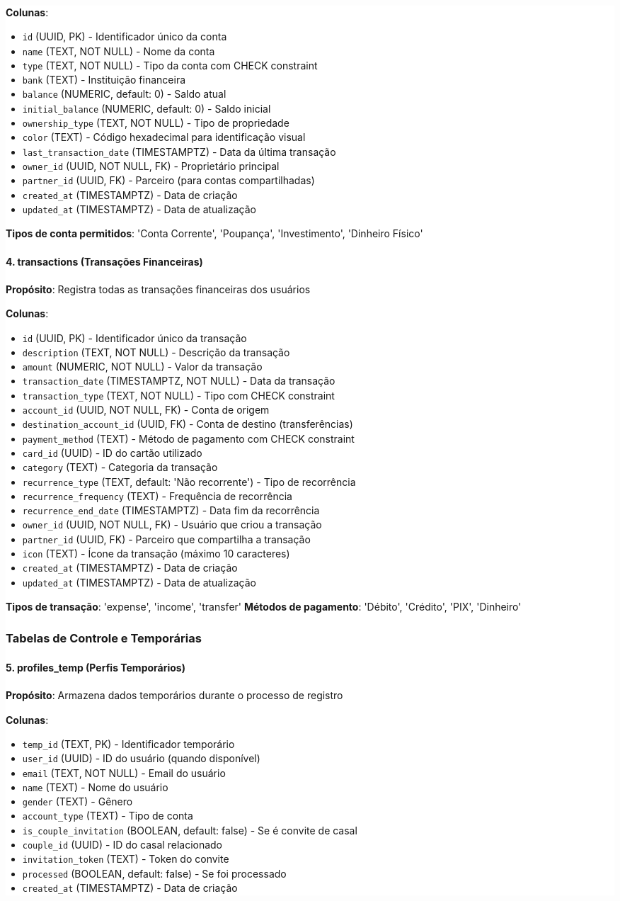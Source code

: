 **Colunas**:
- `id` (UUID, PK) - Identificador único da conta
- `name` (TEXT, NOT NULL) - Nome da conta
- `type` (TEXT, NOT NULL) - Tipo da conta com CHECK constraint
- `bank` (TEXT) - Instituição financeira
- `balance` (NUMERIC, default: 0) - Saldo atual
- `initial_balance` (NUMERIC, default: 0) - Saldo inicial
- `ownership_type` (TEXT, NOT NULL) - Tipo de propriedade
- `color` (TEXT) - Código hexadecimal para identificação visual
- `last_transaction_date` (TIMESTAMPTZ) - Data da última transação
- `owner_id` (UUID, NOT NULL, FK) - Proprietário principal
- `partner_id` (UUID, FK) - Parceiro (para contas compartilhadas)
- `created_at` (TIMESTAMPTZ) - Data de criação
- `updated_at` (TIMESTAMPTZ) - Data de atualização

**Tipos de conta permitidos**: 'Conta Corrente', 'Poupança', 'Investimento', 'Dinheiro Físico'

#### 4. **transactions** (Transações Financeiras)
**Propósito**: Registra todas as transações financeiras dos usuários

**Colunas**:
- `id` (UUID, PK) - Identificador único da transação
- `description` (TEXT, NOT NULL) - Descrição da transação
- `amount` (NUMERIC, NOT NULL) - Valor da transação
- `transaction_date` (TIMESTAMPTZ, NOT NULL) - Data da transação
- `transaction_type` (TEXT, NOT NULL) - Tipo com CHECK constraint
- `account_id` (UUID, NOT NULL, FK) - Conta de origem
- `destination_account_id` (UUID, FK) - Conta de destino (transferências)
- `payment_method` (TEXT) - Método de pagamento com CHECK constraint
- `card_id` (UUID) - ID do cartão utilizado
- `category` (TEXT) - Categoria da transação
- `recurrence_type` (TEXT, default: 'Não recorrente') - Tipo de recorrência
- `recurrence_frequency` (TEXT) - Frequência de recorrência
- `recurrence_end_date` (TIMESTAMPTZ) - Data fim da recorrência
- `owner_id` (UUID, NOT NULL, FK) - Usuário que criou a transação
- `partner_id` (UUID, FK) - Parceiro que compartilha a transação
- `icon` (TEXT) - Ícone da transação (máximo 10 caracteres)
- `created_at` (TIMESTAMPTZ) - Data de criação
- `updated_at` (TIMESTAMPTZ) - Data de atualização

**Tipos de transação**: 'expense', 'income', 'transfer'
**Métodos de pagamento**: 'Débito', 'Crédito', 'PIX', 'Dinheiro'

### Tabelas de Controle e Temporárias

#### 5. **profiles_temp** (Perfis Temporários)
**Propósito**: Armazena dados temporários durante o processo de registro

**Colunas**:
- `temp_id` (TEXT, PK) - Identificador temporário
- `user_id` (UUID) - ID do usuário (quando disponível)
- `email` (TEXT, NOT NULL) - Email do usuário
- `name` (TEXT) - Nome do usuário
- `gender` (TEXT) - Gênero
- `account_type` (TEXT) - Tipo de conta
- `is_couple_invitation` (BOOLEAN, default: false) - Se é convite de casal
- `couple_id` (UUID) - ID do casal relacionado
- `invitation_token` (TEXT) - Token do convite
- `processed` (BOOLEAN, default: false) - Se foi processado
- `created_at` (TIMESTAMPTZ) - Data de criação
